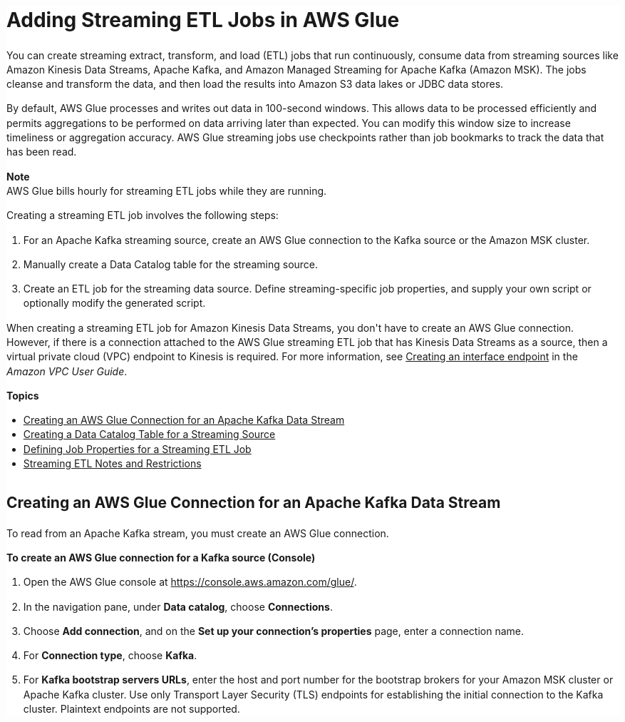 # Adding Streaming ETL Jobs in AWS Glue<a name="add-job-streaming"></a>

You can create streaming extract, transform, and load \(ETL\) jobs that run continuously, consume data from streaming sources like Amazon Kinesis Data Streams, Apache Kafka, and Amazon Managed Streaming for Apache Kafka \(Amazon MSK\)\. The jobs cleanse and transform the data, and then load the results into Amazon S3 data lakes or JDBC data stores\.

By default, AWS Glue processes and writes out data in 100\-second windows\. This allows data to be processed efficiently and permits aggregations to be performed on data arriving later than expected\. You can modify this window size to increase timeliness or aggregation accuracy\. AWS Glue streaming jobs use checkpoints rather than job bookmarks to track the data that has been read\.

**Note**  
AWS Glue bills hourly for streaming ETL jobs while they are running\.

Creating a streaming ETL job involves the following steps:

1. For an Apache Kafka streaming source, create an AWS Glue connection to the Kafka source or the Amazon MSK cluster\.

1. Manually create a Data Catalog table for the streaming source\.

1. Create an ETL job for the streaming data source\. Define streaming\-specific job properties, and supply your own script or optionally modify the generated script\.

When creating a streaming ETL job for Amazon Kinesis Data Streams, you don't have to create an AWS Glue connection\. However, if there is a connection attached to the AWS Glue streaming ETL job that has Kinesis Data Streams as a source, then a virtual private cloud \(VPC\) endpoint to Kinesis is required\. For more information, see [Creating an interface endpoint](https://docs.aws.amazon.com/vpc/latest/userguide/vpce-interface.html#create-interface-endpoint) in the *Amazon VPC User Guide*\.

**Topics**
+ [Creating an AWS Glue Connection for an Apache Kafka Data Stream](#create-conn-streaming)
+ [Creating a Data Catalog Table for a Streaming Source](#create-table-streaming)
+ [Defining Job Properties for a Streaming ETL Job](#create-job-streaming-properties)
+ [Streaming ETL Notes and Restrictions](#create-job-streaming-restrictions)

## Creating an AWS Glue Connection for an Apache Kafka Data Stream<a name="create-conn-streaming"></a>

To read from an Apache Kafka stream, you must create an AWS Glue connection\. 

**To create an AWS Glue connection for a Kafka source \(Console\)**

1. Open the AWS Glue console at [https://console\.aws\.amazon\.com/glue/](https://console.aws.amazon.com/glue/)\.

1. In the navigation pane, under **Data catalog**, choose **Connections**\.

1. Choose **Add connection**, and on the **Set up your connection’s properties** page, enter a connection name\.

1. For **Connection type**, choose **Kafka**\.

1. For **Kafka bootstrap servers URLs**, enter the host and port number for the bootstrap brokers for your Amazon MSK cluster or Apache Kafka cluster\. Use only Transport Layer Security \(TLS\) endpoints for establishing the initial connection to the Kafka cluster\. Plaintext endpoints are not supported\.
